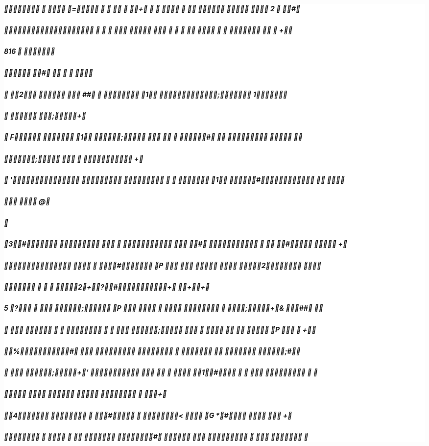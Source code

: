 #####    =     +         2  # 

#####                  + 

##### 816   

#####  #     

#####  2   ##   1 ; 1 

#####   ;+ 

#####  F  1 ;    #     

##### ;    + 

#####  '      1 #   

#####   @ 

#####  

##### 3#      #    #  + 

#####    # P     2  

#####     2+?#+ ++ 

##### 5 ?   ; P       ;+& ##  

#####          ;       P   + 

##### %#        ;# 

#####   ;+'      1#       

#####       + 

##### 4   #  <  G *#   + 

#####       #        
